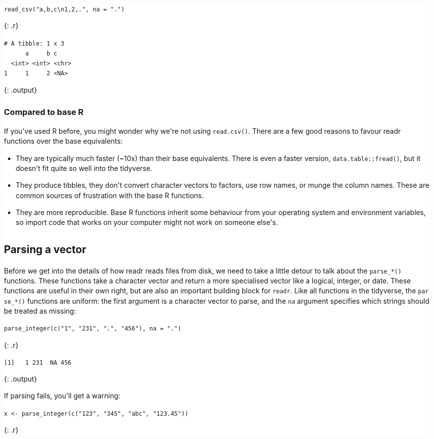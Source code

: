 
~~~
read_csv("a,b,c\n1,2,.", na = ".")
~~~
{: .r}



~~~
# A tibble: 1 x 3
      a     b c    
  <int> <int> <chr>
1     1     2 <NA> 
~~~
{: .output}

### Compared to base R

If you've used R before, you might wonder why we're not using `read.csv()`. 
There are a few good reasons to favour readr functions over the base equivalents:

* They are typically much faster (~10x) than their base equivalents.
  There is even a faster version, `data.table::fread()`, but it doesn't fit 
  quite so well into the tidyverse.

* They produce tibbles, they don't convert character vectors to factors,
  use row names, or munge the column names. These are common sources of
  frustration with the base R functions.

* They are more reproducible. Base R functions inherit some behaviour from
  your operating system and environment variables, so import code that works 
  on your computer might not work on someone else's.

## Parsing a vector

Before we get into the details of how readr reads files from disk, we need to take a little 
detour to talk about the `parse_*()` functions. These functions take a character vector and 
return a more specialised vector like a logical, integer, or date. These functions are useful 
in their own right, but are also an important building block for `readr`. Like all functions 
in the tidyverse, the `parse_*()` functions are uniform: the first argument is a character 
vector to parse, and the `na` argument specifies which strings should be treated as missing:


~~~
parse_integer(c("1", "231", ".", "456"), na = ".")
~~~
{: .r}



~~~
[1]   1 231  NA 456
~~~
{: .output}

If parsing fails, you'll get a warning:


~~~
x <- parse_integer(c("123", "345", "abc", "123.45"))
~~~
{: .r}
